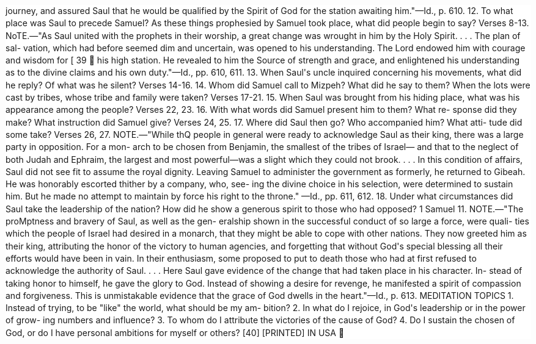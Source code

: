  journey, and assured Saul that he would be qualified by the Spirit of
God for the station awaiting him."—Id., p. 610.
    12. To what place was Saul to precede Samuel? As these things
prophesied by Samuel took place, what did people begin to say? Verses
8-13.
     NoTE.—"As Saul united with the prophets in their worship, a great
 change was wrought in him by the Holy Spirit. . . . The plan of sal-
vation, which had before seemed dim and uncertain, was opened to his
 understanding. The Lord endowed him with courage and wisdom for
                                   [ 39
 his high station. He revealed to him the Source of strength and grace,
 and enlightened his understanding as to the divine claims and his own
 duty."—Id., pp. 610, 611.
     13. When Saul's uncle inquired concerning his movements, what did
 he reply? Of what was he silent? Verses 14-16.
     14. Whom did Samuel call to Mizpeh? What did he say to them?
 When the lots were cast by tribes, whose tribe and family were taken?
 Verses 17-21.
    15. When Saul was brought from his hiding place, what was his
 appearance among the people? Verses 22, 23.
    16. With what words did Samuel present him to them? What re-
sponse did they make? What instruction did Samuel give? Verses
24, 25.
    17. Where did Saul then go? Who accompanied him? What atti-
tude did some take? Verses 26, 27.
    NOTE.—"While thQ people in general were ready to acknowledge
 Saul as their king, there was a large party in opposition. For a mon-
arch to be chosen from Benjamin, the smallest of the tribes of Israel—
and that to the neglect of both Judah and Ephraim, the largest and
most powerful—was a slight which they could not brook. . . . In this
condition of affairs, Saul did not see fit to assume the royal dignity.
Leaving Samuel to administer the government as formerly, he returned
to Gibeah. He was honorably escorted thither by a company, who, see-
ing the divine choice in his selection, were determined to sustain him.
But he made no attempt to maintain by force his right to the throne."
—Id., pp. 611, 612.
    18. Under what circumstances did Saul take the leadership of the
nation? How did he show a generous spirit to those who had opposed?
1 Samuel 11.
    NOTE.—"The proMptness and bravery of Saul, as well as the gen-
eralship shown in the successful conduct of so large a force, were quali-
ties which the people of Israel had desired in a monarch, that they might
be able to cope with other nations. They now greeted him as their king,
attributing the honor of the victory to human agencies, and forgetting
that without God's special blessing all their efforts would have been in
vain. In their enthusiasm, some proposed to put to death those who had
at first refused to acknowledge the authority of Saul. . . . Here Saul
gave evidence of the change that had taken place in his character. In-
stead of taking honor to himself, he gave the glory to God. Instead of
showing a desire for revenge, he manifested a spirit of compassion and
forgiveness. This is unmistakable evidence that the grace of God dwells
in the heart."—Id., p. 613.
                         MEDITATION TOPICS
    1. Instead of trying, to be "like" the world, what should be my am-
bition?
    2. In what do I rejoice, in God's leadership or in the power of grow-
ing numbers and influence?
    3. To whom do I attribute the victories of the cause of God?
    4. Do I sustain the chosen of God, or do I have personal ambitions
for myself or others?
                                    [40]                         [PRINTED]
                                                                 IN USA
